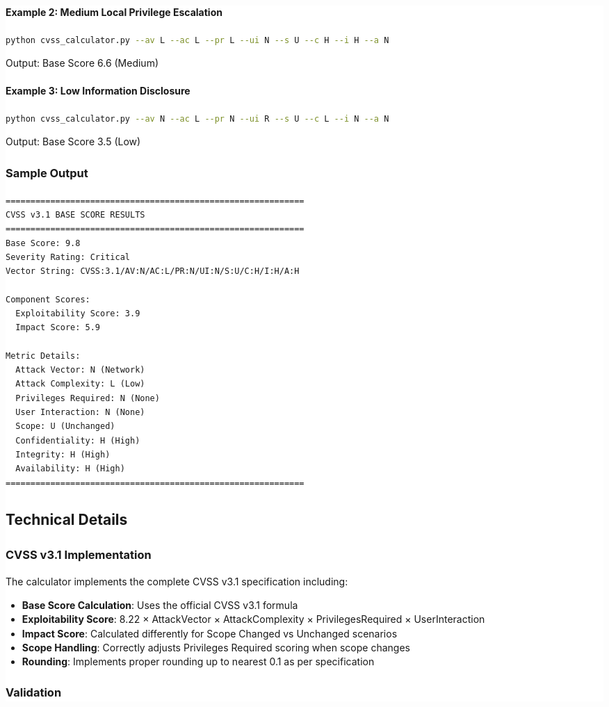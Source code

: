 #### Example 2: Medium Local Privilege Escalation
```bash
python cvss_calculator.py --av L --ac L --pr L --ui N --s U --c H --i H --a N
```
Output: Base Score 6.6 (Medium)

#### Example 3: Low Information Disclosure
```bash
python cvss_calculator.py --av N --ac L --pr N --ui R --s U --c L --i N --a N
```
Output: Base Score 3.5 (Low)

### Sample Output

```
============================================================
CVSS v3.1 BASE SCORE RESULTS
============================================================
Base Score: 9.8
Severity Rating: Critical
Vector String: CVSS:3.1/AV:N/AC:L/PR:N/UI:N/S:U/C:H/I:H/A:H

Component Scores:
  Exploitability Score: 3.9
  Impact Score: 5.9

Metric Details:
  Attack Vector: N (Network)
  Attack Complexity: L (Low)
  Privileges Required: N (None)
  User Interaction: N (None)
  Scope: U (Unchanged)
  Confidentiality: H (High)
  Integrity: H (High)
  Availability: H (High)
============================================================
```

## Technical Details

### CVSS v3.1 Implementation

The calculator implements the complete CVSS v3.1 specification including:

- **Base Score Calculation**: Uses the official CVSS v3.1 formula
- **Exploitability Score**: 8.22 × AttackVector × AttackComplexity × PrivilegesRequired × UserInteraction
- **Impact Score**: Calculated differently for Scope Changed vs Unchanged scenarios
- **Scope Handling**: Correctly adjusts Privileges Required scoring when scope changes
- **Rounding**: Implements proper rounding up to nearest 0.1 as per specification

### Validation
